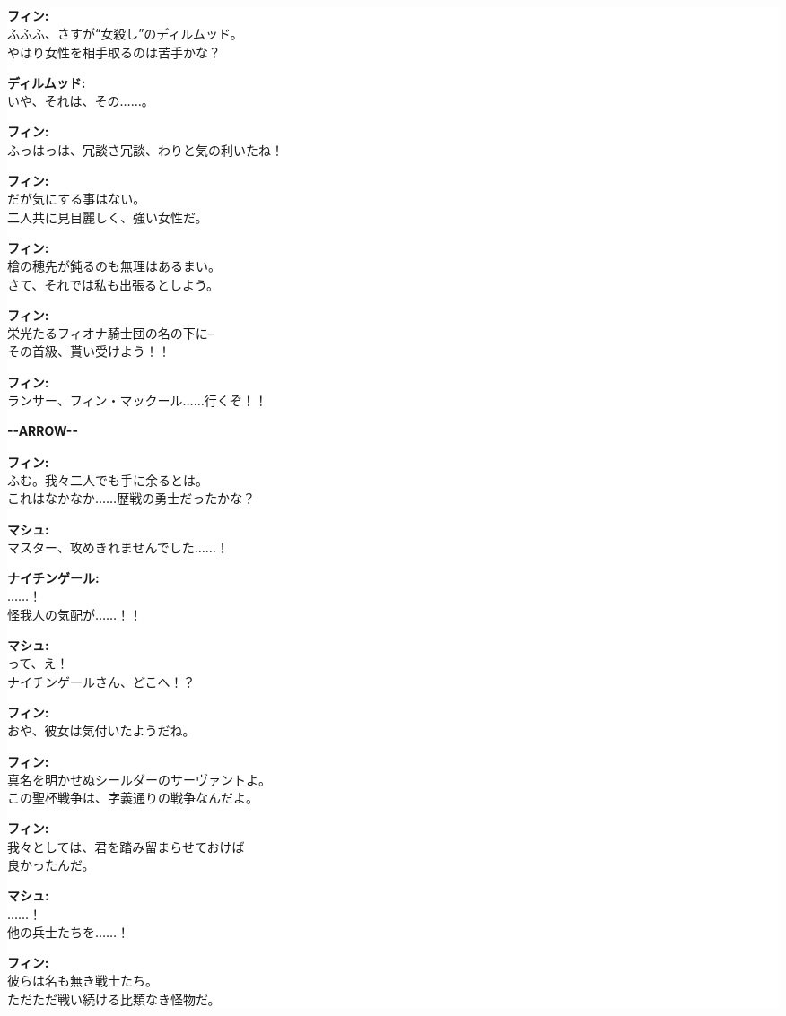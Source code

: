 **フィン:**   
ふふふ、さすが“女殺し”のディルムッド。  
やはり女性を相手取るのは苦手かな？  
  
**ディルムッド:**   
いや、それは、その……。  
  
**フィン:**   
ふっはっは、冗談さ冗談、わりと気の利いたね！  
  
**フィン:**   
だが気にする事はない。  
二人共に見目麗しく、強い女性だ。  
  
**フィン:**   
槍の穂先が鈍るのも無理はあるまい。  
さて、それでは私も出張るとしよう。  
  
**フィン:**   
栄光たるフィオナ騎士団の名の下に&ndash;  
その首級、貰い受けよう！！  
  
**フィン:**   
ランサー、フィン・マックール……行くぞ！！  
  
  
**--ARROW--**  
  
**フィン:**   
ふむ。我々二人でも手に余るとは。  
これはなかなか……歴戦の勇士だったかな？  
  
**マシュ:**   
マスター、攻めきれませんでした……！  
  
**ナイチンゲール:**   
……！  
怪我人の気配が……！！  
  
**マシュ:**   
って、え！  
ナイチンゲールさん、どこへ！？  
  
**フィン:**   
おや、彼女は気付いたようだね。  
  
**フィン:**   
真名を明かせぬシールダーのサーヴァントよ。  
この聖杯戦争は、字義通りの戦争なんだよ。  
  
**フィン:**   
我々としては、君を踏み留まらせておけば  
良かったんだ。  
  
**マシュ:**   
……！  
他の兵士たちを……！  
  
**フィン:**   
彼らは名も無き戦士たち。  
ただただ戦い続ける比類なき怪物だ。  
  